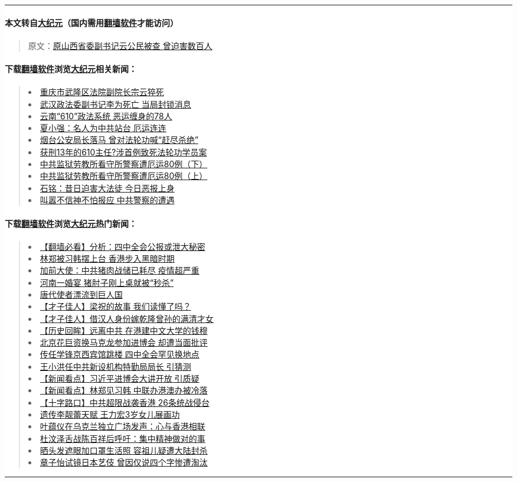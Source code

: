 <hr>

#### 本文转自<a href="http://www.epochtimes.com">大纪元</a>（国内需用<a href="https://git.io/JesJV">翻墙软件</a>才能访问）
> 原文：<a href="http://www.epochtimes.com/gb/19/10/30/n11622783.htm">原山西省委副书记云公民被查 曾迫害数百人</a>


#### 下载<a href="https://git.io/JesJV">翻墙软件</a>浏览<a href="http://www.epochtimes.com">大纪元</a>相关新闻：
> <li><a href="http://www.epochtimes.com/gb/19/3/11/n11106317.htm">重庆市武隆区法院副院长宗云猝死</a></li>
> <li><a href="http://www.epochtimes.com/gb/19/1/18/n10985694.htm">武汉政法委副书记李为死亡 当局封锁消息</a></li>
> <li><a href="http://www.epochtimes.com/gb/18/9/28/n10747534.htm">云南“610”政法系统 恶运缠身的78人</a></li>
> <li><a href="http://www.epochtimes.com/gb/18/9/5/n10692738.htm">夏小强：名人为中共站台 厄运连连</a></li>
> <li><a href="http://www.epochtimes.com/gb/18/8/31/n10682463.htm">烟台公安局长落马 曾对法轮功喊“赶尽杀绝”</a></li>
> <li><a href="http://www.epochtimes.com/gb/18/8/10/n10630336.htm">获刑13年的610主任?涉首例致死法轮功学员案</a></li>
> <li><a href="http://www.epochtimes.com/gb/18/4/1/n10269275.htm">中共监狱劳教所看守所警察遭厄运80例（下）</a></li>
> <li><a href="http://www.epochtimes.com/gb/18/3/9/n10204249.htm">中共监狱劳教所看守所警察遭厄运80例（上）</a></li>
> <li><a href="http://www.epochtimes.com/gb/18/2/4/n10113483.htm">石铭：昔日迫害大法徒 今日恶报上身</a></li>
> <li><a href="https://github.com/mprjd2205/djy/blob/master/gb/19/4/15/n11189087.md">叫嚣不信神不怕报应 中共警察的遭遇</a></li>

#### 下载<a href="https://git.io/JesJV">翻墙软件</a>浏览<a href="http://www.epochtimes.com">大纪元</a>热门新闻：
> <li><a href="http://www.epochtimes.com/gb/19/11/6/n11636278.htm">【翻墙必看】分析：四中全会公报或泄大秘密</a></li>
> <li><a href="http://www.epochtimes.com/gb/19/11/6/n11638219.htm">林郑被习韩摆上台 香港步入黑暗时期</a></li>
> <li><a href="http://www.epochtimes.com/gb/19/11/6/n11637891.htm">加前大使：中共猪肉战储已耗尽 疫情超严重</a></li>
> <li><a href="http://www.epochtimes.com/gb/19/11/6/n11638276.htm">河南一婚宴 猪肘子刚上桌就被“秒杀”</a></li>
> <li><a href="http://www.epochtimes.com/gb/19/10/11/n11582046.htm">唐代使者漂流到巨人国</a></li>
> <li><a href="http://www.epochtimes.com/gb/19/10/25/n11612042.htm">【才子佳人】梁祝的故事 我们读懂了吗？</a></li>
> <li><a href="http://www.epochtimes.com/gb/19/10/31/n11625562.htm">【才子佳人】借汉人身份嫁乾隆曾孙的满清才女</a></li>
> <li><a href="http://www.epochtimes.com/gb/19/10/28/n11617434.htm">【历史回眸】远离中共 在港建中文大学的钱穆</a></li>
> <li><a href="http://www.epochtimes.com/gb/19/11/5/n11635571.htm">北京花巨资换马克龙参加进博会 却遭当面批评</a></li>
> <li><a href="http://www.epochtimes.com/gb/19/11/5/n11633778.htm">传任学锋京西宾馆跳楼 四中全会罕见换地点</a></li>
> <li><a href="http://www.epochtimes.com/gb/19/11/5/n11635931.htm">王小洪任中共新设机构特勤局局长 引猜测</a></li>
> <li><a href="http://www.epochtimes.com/gb/19/11/5/n11635378.htm">【新闻看点】习近平进博会大讲开放 引质疑</a></li>
> <li><a href="http://www.epochtimes.com/gb/19/11/6/n11637799.htm">【新闻看点】林郑见习韩 中联办港澳办被冷落</a></li>
> <li><a href="http://www.epochtimes.com/gb/19/11/6/n11637817.htm">【十字路口】中共超限战袭香港 26条统战侵台</a></li>
> <li><a href="http://www.epochtimes.com/gb/19/11/3/n11631219.htm">遗传李靓蕾天赋 王力宏3岁女儿展画功</a></li>
> <li><a href="http://www.epochtimes.com/gb/19/11/4/n11632910.htm">叶蕴仪在乌克兰独立广场发声：心与香港相联</a></li>
> <li><a href="http://www.epochtimes.com/gb/19/11/6/n11638183.htm">杜汶泽舌战陈百祥后呼吁：集中精神做对的事</a></li>
> <li><a href="http://www.epochtimes.com/gb/19/11/5/n11635562.htm">晒头发遮眼加口罩生活照 容祖儿疑遭大陆封杀</a></li>
> <li><a href="http://www.epochtimes.com/gb/19/11/5/n11635898.htm">章子怡试镜日本艺伎 曾因仅说四个字惨遭淘汰</a></li>
<hr>
